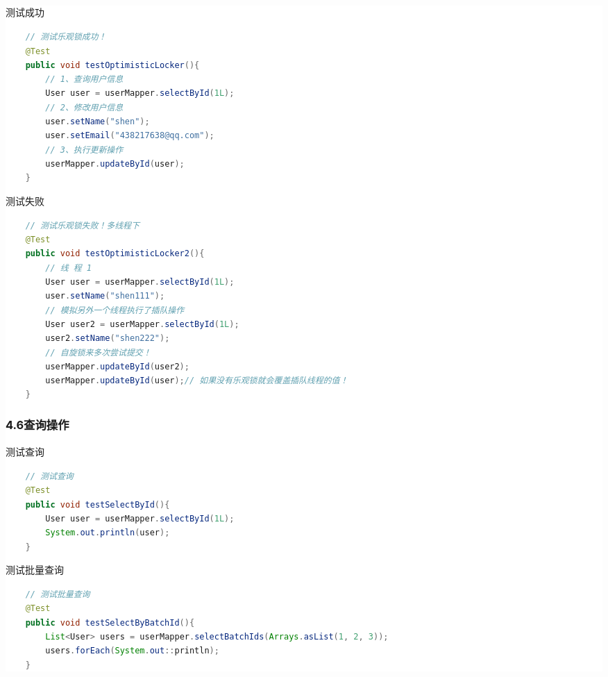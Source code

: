 测试成功

~~~java
    // 测试乐观锁成功！
    @Test
    public void testOptimisticLocker(){
        // 1、查询用户信息
        User user = userMapper.selectById(1L);
        // 2、修改用户信息
        user.setName("shen");
        user.setEmail("438217638@qq.com");
        // 3、执行更新操作
        userMapper.updateById(user);
    }
~~~

测试失败

~~~java
    // 测试乐观锁失败！多线程下
    @Test
    public void testOptimisticLocker2(){
        // 线 程 1
        User user = userMapper.selectById(1L);
        user.setName("shen111");
        // 模拟另外一个线程执行了插队操作
        User user2 = userMapper.selectById(1L);
        user2.setName("shen222");
        // 自旋锁来多次尝试提交！
        userMapper.updateById(user2);
        userMapper.updateById(user);// 如果没有乐观锁就会覆盖插队线程的值！
    }
~~~

### 4.6查询操作

测试查询

~~~java
    // 测试查询
    @Test
    public void testSelectById(){
        User user = userMapper.selectById(1L);
        System.out.println(user);
    }
~~~

测试批量查询

~~~java
    // 测试批量查询
    @Test
    public void testSelectByBatchId(){
        List<User> users = userMapper.selectBatchIds(Arrays.asList(1, 2, 3));
        users.forEach(System.out::println);
    }
~~~
